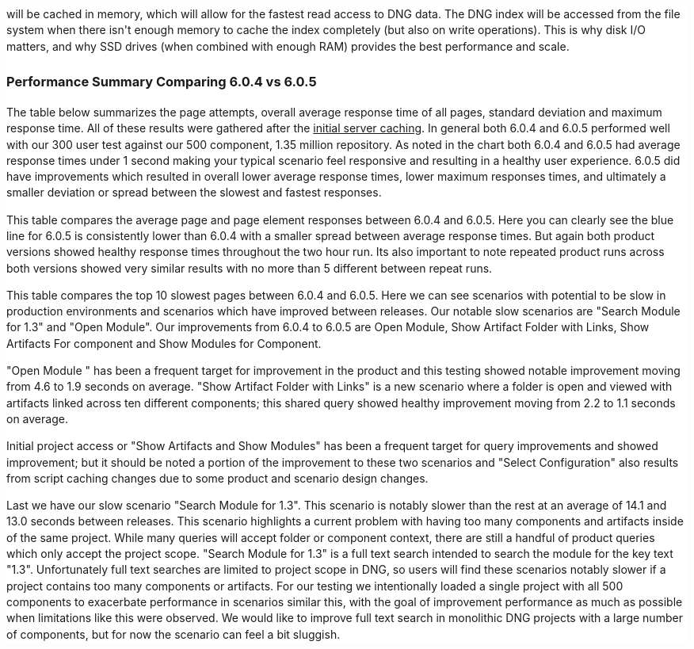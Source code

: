 will be cached in memory, which will allow for the fastest read access
to DNG data. The DNG index will be accessed from the file system when
there isn't enough memory to cache the index completely (but also on
write operations). This is why disk I/O matters, and why SSD drives
(when combined with enough RAM) provides the best performance and scale.

### Performance Summary Comparing 6.0.4 vs 6.0.5

The table below summarizes the page attempts, overall average response
time of all pages, standard deviation and maximum response time. All of
these results were gathered after the [initial server
caching](#ServerCaching). In general both 6.0.4 and 6.0.5 performed well
with our 300 user test against our 500 component, 1.35 million
repository. As noted in the chart both 6.0.4 and 6.0.5 had average
response times under 1 second making your typical scenario feel
responsive and resulting in a healthy user experience. 6.0.5 did have
improvements which resulted in overall lower average response times,
lower maximum responses times, and ultimately a smaller deviation or
spread between the slowest and fastest responses.

This table compares the average page and page element responses between
6.0.4 and 6.0.5. Here you can clearly see the blue line for 6.0.5 is
consistently lower than 6.0.4 with a smaller spread between average
response times. But again both product versions showed healthy response
times throughout the two hour run. Its also important to note repeated
product runs across both versions showed very similar results with no
more than 5 different between repeat runs.

This table compares the top 10 slowest pages between 6.0.4 and 6.0.5.
Here we can see scenarios with potential to be slow in production
environments and scenarios which have improved between releases. Our
notable slow scenarios are "Search Module for 1.3" and "Open Module".
Our improvements from 6.0.4 to 6.0.5 are Open Module, Show Artifact
Folder with Links, Show Artifacts For component and Show Modules for
Component.

"Open Module " has been a frequent target for improvement in the product
and this testing showed notable improvement moving from 4.6 to 1.9
seconds on average. "Show Artifact Folder with Links" is a new scenario
where a folder is open and viewed with artifacts linked across ten
different components; this shared query showed healthy improvement
moving from 2.2 to 1.1 seconds on average.

Initial project access or "Show Artifacts and Show Modules" has been a
frequent target for query improvements and showed improvement; but it
should be noted a portion of the improvement to these two scenarios and
"Select Configuration" also results from script caching changes due to
some product and scenario design changes.

Last we have our slow scenario "Search Module for 1.3". This scenario is
notably slower than the rest at an average of 14.1 and 13.0 seconds
between releases. This scenario highlights a current problem with having
too many components and artifacts inside of the same project. While many
queries will accept folder or component context, there are still a
handful of product queries which only accept the project scope. "Search
Module for 1.3" is a full text search intended to search the module for
the key text "1.3". Unfortunately full text searches are limited to
project scope in DNG, so users will find these scenarios notably slower
if a project contains too many components or artifacts. For our testing
we intentionally loaded a single project with all 500 components to
exacerbate performance in scenarios similar this, with the goal of
improvement performance as much as possible when limitations like this
were observed. We would like to improve full text search in monolithic
DNG projects with a large number of components, but for now the scenario
can feel a bit sluggish.
